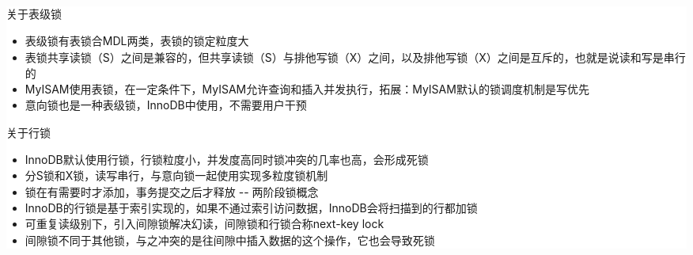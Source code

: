 关于表级锁
* 表级锁有表锁合MDL两类，表锁的锁定粒度大
* 表锁共享读锁（S）之间是兼容的，但共享读锁（S）与排他写锁（X）之间，以及排他写锁（X）之间是互斥的，也就是说读和写是串行的
* MyISAM使用表锁，在一定条件下，MyISAM允许查询和插入并发执行，拓展：MyISAM默认的锁调度机制是写优先
* 意向锁也是一种表级锁，InnoDB中使用，不需要用户干预

关于行锁
* InnoDB默认使用行锁，行锁粒度小，并发度高同时锁冲突的几率也高，会形成死锁
* 分S锁和X锁，读写串行，与意向锁一起使用实现多粒度锁机制
* 锁在有需要时才添加，事务提交之后才释放 -- 两阶段锁概念
* InnoDB的行锁是基于索引实现的，如果不通过索引访问数据，InnoDB会将扫描到的行都加锁
* 可重复读级别下，引入间隙锁解决幻读，间隙锁和行锁合称next-key lock
* 间隙锁不同于其他锁，与之冲突的是往间隙中插入数据的这个操作，它也会导致死锁